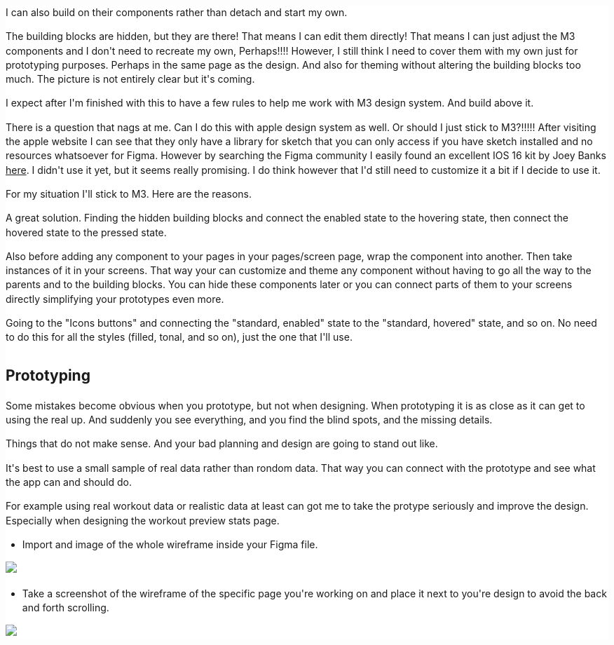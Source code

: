 I can also build on their components rather than detach and start my own.

The building blocks are hidden, but they are there!
That means I can edit them directly!
That means I can just adjust the M3 components and I don't need to recreate my own, Perhaps!!!!
However, I still think I need to cover them with my own just for prototyping purposes. Perhaps in the same page as the design. And also for theming without altering the building blocks too much.
The picture is not entirely clear but it's coming.

I expect after I'm finished with this to have a few rules to help me work with M3 design system. And build above it.

There is a question that nags at me. Can I do this with apple design system as well. Or should I just stick to M3?!!!!!
After visiting the apple website I can see that they only have a library for sketch that you can only access if you have sketch installed and no resources whatsoever for Figma. 
However by searching the Figma community I easily found an excellent IOS 16 kit by Joey Banks [here](https://www.figma.com/community/file/1121065701252736567). I didn't use it yet, but it seems really promising. I do  think however that I'd still need to customize it a bit if I decide to use it. 

For my situation I'll stick to M3. Here are the reasons.

A great solution. Finding the hidden building blocks and connect the enabled state to the hovering state, then connect the hovered state to the pressed state. 

Also before adding any component to your pages in your pages/screen page, wrap the component into another. Then take instances of it in your screens. That way your can customize and theme any component without having to go all the way to the parents and to the building blocks. You can hide these components later or you can connect parts of them to your screens directly simplifying your prototypes even more.

Going to the "Icons buttons" and connecting the "standard, enabled" state to the "standard, hovered" state, and so on. No need to do this for all the styles (filled, tonal, and so on), just the one that I'll use.

## Prototyping

Some mistakes become obvious when you prototype, but not when designing. When prototyping it is as close as it can get to using the real up. And suddenly you see everything, and you find the blind spots, and the missing details.

Things that do not make sense. And your bad planning and design are going to stand out like.

It's best to use a small sample of real data rather than rondom data. That way you can connect with the prototype and see what the app can and should do.

For example using real workout data or realistic data at least can got me to take the protype seriously and improve the design. Especially when designing the workout preview stats page. 

- Import and image of the whole wireframe inside your Figma file.

![](/assets/i/workout-tracker-design/Pasted%20image%2020221212231838.png)

- Take a screenshot of the wireframe of the specific page you're working on and place it next to you're design to avoid the back and forth scrolling. 

![](/assets/i/workout-tracker-design/Pasted%20image%2020221212231702.png)
